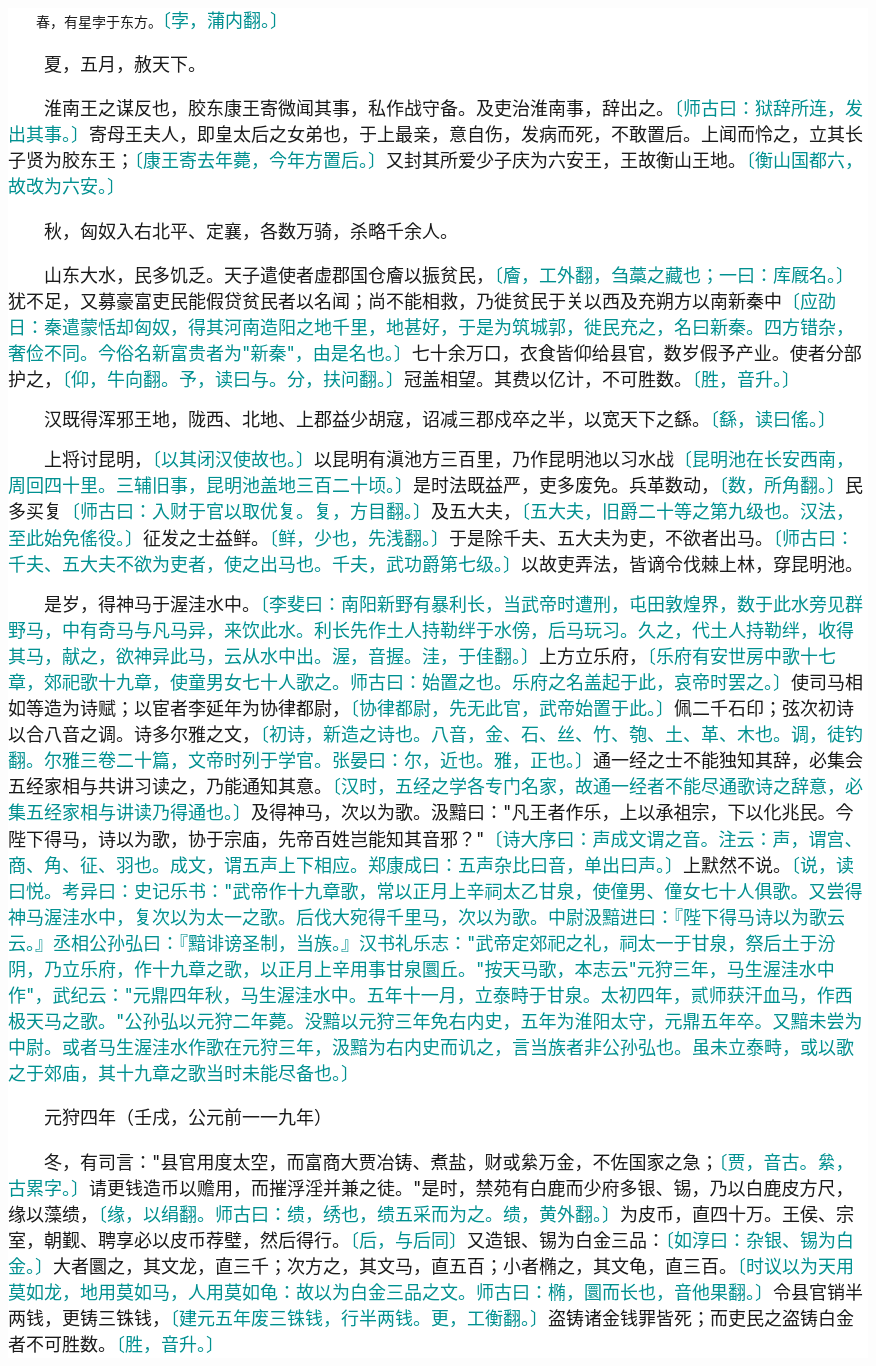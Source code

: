  　　春，有星孛于东方。</font><font size=4px color="#009090"><font size=4px>〔孛，蒲内翻。〕</font></font><font size=4px>

 　　夏，五月，赦天下。

 　　淮南王之谋反也，胶东康王寄微闻其事，私作战守备。及吏治淮南事，辞出之。</font><font size=4px color="#009090"><font size=4px>〔师古曰：狱辞所连，发出其事。〕</font></font><font size=4px>寄母王夫人，即皇太后之女弟也，于上最亲，意自伤，发病而死，不敢置后。上闻而怜之，立其长子贤为胶东王；</font><font size=4px color="#009090"><font size=4px>〔康王寄去年薨，今年方置后。〕</font></font><font size=4px>又封其所爱少子庆为六安王，王故衡山王地。</font><font size=4px color="#009090"><font size=4px>〔衡山国都六，故改为六安。〕</font></font><font size=4px>

 　　秋，匈奴入右北平、定襄，各数万骑，杀略千余人。

 　　山东大水，民多饥乏。天子遣使者虚郡国仓廥以振贫民，</font><font size=4px color="#009090"><font size=4px>〔廥，工外翻，刍藁之藏也；一曰：库厩名。〕</font></font><font size=4px>犹不足，又募豪富吏民能假贷贫民者以名闻；尚不能相救，乃徙贫民于关以西及充朔方以南新秦中</font><font size=4px color="#009090"><font size=4px>〔应劭日：秦遣蒙恬却匈奴，得其河南造阳之地千里，地甚好，于是为筑城郭，徙民充之，名曰新秦。四方错杂，奢俭不同。今俗名新富贵者为"新秦"，由是名也。〕</font></font><font size=4px>七十余万口，衣食皆仰给县官，数岁假予产业。使者分部护之，</font><font size=4px color="#009090"><font size=4px>〔仰，牛向翻。予，读曰与。分，扶问翻。〕</font></font><font size=4px>冠盖相望。其费以亿计，不可胜数。</font><font size=4px color="#009090"><font size=4px>〔胜，音升。〕</font></font><font size=4px>

 　　汉既得浑邪王地，陇西、北地、上郡益少胡寇，诏减三郡戍卒之半，以宽天下之繇。</font><font size=4px color="#009090"><font size=4px>〔繇，读曰傜。〕</font></font><font size=4px>

 　　上将讨昆明，</font><font size=4px color="#009090"><font size=4px>〔以其闭汉使故也。〕</font></font><font size=4px>以昆明有滇池方三百里，乃作昆明池以习水战</font><font size=4px color="#009090"><font size=4px>〔昆明池在长安西南，周回四十里。三辅旧事，昆明池盖地三百二十顷。〕</font></font><font size=4px>是时法既益严，吏多废免。兵革数动，</font><font size=4px color="#009090"><font size=4px>〔数，所角翻。〕</font></font><font size=4px>民多买复</font><font size=4px color="#009090"><font size=4px>〔师古曰：入财于官以取优复。复，方目翻。〕</font></font><font size=4px>及五大夫，</font><font size=4px color="#009090"><font size=4px>〔五大夫，旧爵二十等之第九级也。汉法，至此始免傜役。〕</font></font><font size=4px>征发之士益鲜。</font><font size=4px color="#009090"><font size=4px>〔鲜，少也，先浅翻。〕</font></font><font size=4px>于是除千夫、五大夫为吏，不欲者出马。</font><font size=4px color="#009090"><font size=4px>〔师古曰：千夫、五大夫不欲为吏者，使之出马也。千夫，武功爵第七级。〕</font></font><font size=4px>以故吏弄法，皆谪令伐棘上林，穿昆明池。

 　　是岁，得神马于渥洼水中。</font><font size=4px color="#009090"><font size=4px>〔李斐曰：南阳新野有暴利长，当武帝时遭刑，屯田敦煌界，数于此水旁见群野马，中有奇马与凡马异，来饮此水。利长先作土人持勒绊于水傍，后马玩习。久之，代土人持勒绊，收得其马，献之，欲神异此马，云从水中出。渥，音握。洼，于佳翻。〕</font></font><font size=4px>上方立乐府，</font><font size=4px color="#009090"><font size=4px>〔乐府有安世房中歌十七章，郊祀歌十九章，使童男女七十人歌之。师古曰：始置之也。乐府之名盖起于此，哀帝时罢之。〕</font></font><font size=4px>使司马相如等造为诗赋；以宦者李延年为协律都尉，</font><font size=4px color="#009090"><font size=4px>〔协律都尉，先无此官，武帝始置于此。〕</font></font><font size=4px>佩二千石印；弦次初诗以合八音之调。诗多尔雅之文，</font><font size=4px color="#009090"><font size=4px>〔初诗，新造之诗也。八音，金、石、丝、竹、匏、土、革、木也。调，徒钓翻。尔雅三卷二十篇，文帝时列于学官。张晏曰：尔，近也。雅，正也。〕</font></font><font size=4px>通一经之士不能独知其辞，必集会五经家相与共讲习读之，乃能通知其意。</font><font size=4px color="#009090"><font size=4px>〔汉时，五经之学各专门名家，故通一经者不能尽通歌诗之辞意，必集五经家相与讲读乃得通也。〕</font></font><font size=4px>及得神马，次以为歌。汲黯曰："凡王者作乐，上以承祖宗，下以化兆民。今陛下得马，诗以为歌，协于宗庙，先帝百姓岂能知其音邪？"</font><font size=4px color="#009090"><font size=4px>〔诗大序曰：声成文谓之音。注云：声，谓宫、商、角、征、羽也。成文，谓五声上下相应。郑康成曰：五声杂比曰音，单出曰声。〕</font></font><font size=4px>上默然不说。</font><font size=4px color="#009090"><font size=4px>〔说，读曰悦。考异曰：史记乐书："武帝作十九章歌，常以正月上辛祠太乙甘泉，使僮男、僮女七十人俱歌。又尝得神马渥洼水中，复次以为太一之歌。后伐大宛得千里马，次以为歌。中尉汲黯进曰：『陛下得马诗以为歌云云。』丞相公孙弘曰：『黯诽谤圣制，当族。』汉书礼乐志："武帝定郊祀之礼，祠太一于甘泉，祭后土于汾阴，乃立乐府，作十九章之歌，以正月上辛用事甘泉圜丘。"按天马歌，本志云"元狩三年，马生渥洼水中作"，武纪云："元鼎四年秋，马生渥洼水中。五年十一月，立泰畤于甘泉。太初四年，贰师获汗血马，作西极天马之歌。"公孙弘以元狩二年薨。没黯以元狩三年免右内史，五年为淮阳太守，元鼎五年卒。又黯未尝为中尉。或者马生渥洼水作歌在元狩三年，汲黯为右内史而讥之，言当族者非公孙弘也。虽未立泰畤，或以歌之于郊庙，其十九章之歌当时未能尽备也。〕</font></font><font size=4px>

 　　元狩四年（壬戌，公元前一一九年）

 　　冬，有司言："县官用度太空，而富商大贾冶铸、煮盐，财或絫万金，不佐国家之急；</font><font size=4px color="#009090"><font size=4px>〔贾，音古。絫，古累字。〕</font></font><font size=4px>请更钱造币以赡用，而摧浮淫并兼之徒。"是时，禁苑有白鹿而少府多银、锡，乃以白鹿皮方尺，缘以藻缋，</font><font size=4px color="#009090"><font size=4px>〔缘，以绢翻。师古曰：缋，绣也，缋五采而为之。缋，黄外翻。〕</font></font><font size=4px>为皮币，直四十万。王侯、宗室，朝觐、聘享必以皮币荐璧，然后得行。</font><font size=4px color="#009090"><font size=4px>〔后，与后同〕</font></font><font size=4px>又造银、锡为白金三品：</font><font size=4px color="#009090"><font size=4px>〔如淳曰：杂银、锡为白金。〕</font></font><font size=4px>大者圜之，其文龙，直三千；次方之，其文马，直五百；小者椭之，其文龟，直三百。</font><font size=4px color="#009090"><font size=4px>〔时议以为天用莫如龙，地用莫如马，人用莫如龟：故以为白金三品之文。师古曰：椭，圜而长也，音他果翻。〕</font></font><font size=4px>令县官销半两钱，更铸三铢钱，</font><font size=4px color="#009090"><font size=4px>〔建元五年废三铢钱，行半两钱。更，工衡翻。〕</font></font><font size=4px>盗铸诸金钱罪皆死；而吏民之盗铸白金者不可胜数。</font><font size=4px color="#009090"><font size=4px>〔胜，音升。〕</font></font><font size=4px>
